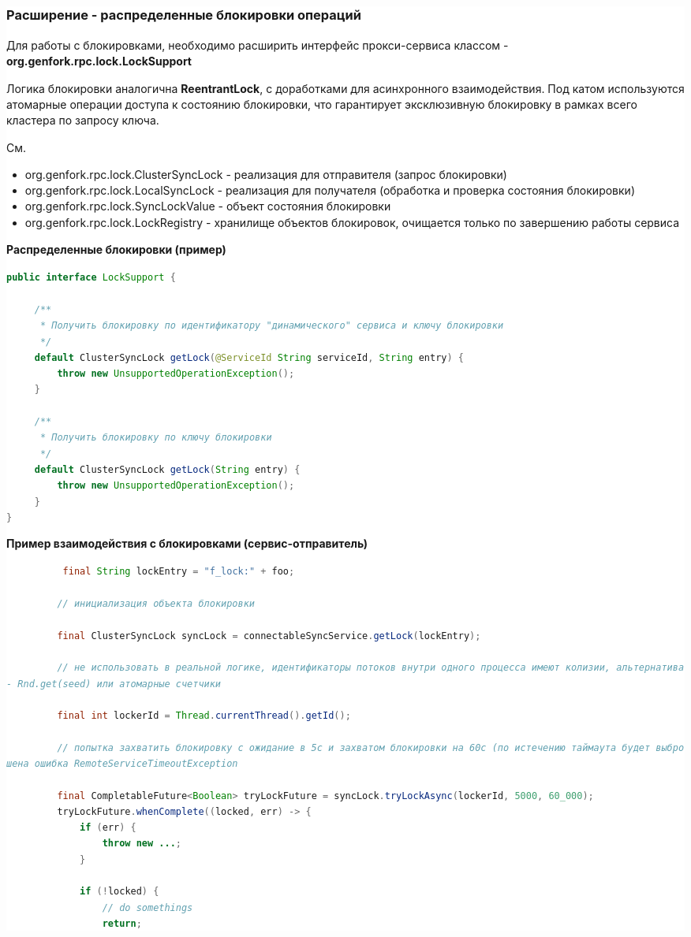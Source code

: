 ### **Расширение - распределенные блокировки операций**
Для работы с блокировками, необходимо расширить интерфейс прокси-сервиса классом -  **org.genfork.rpc.lock.LockSupport**

Логика блокировки аналогична **ReentrantLock**, с доработками для асинхронного взаимодействия. Под катом используются атомарные операции доступа к состоянию блокировки, что гарантирует эксклюзивную блокировку в рамках всего кластера по запросу ключа.

См.

- org.genfork.rpc.lock.ClusterSyncLock - реализация для отправителя (запрос блокировки)
- org.genfork.rpc.lock.LocalSyncLock - реализация для получателя (обработка и проверка состояния блокировки)
- org.genfork.rpc.lock.SyncLockValue - объект состояния блокировки
- org.genfork.rpc.lock.LockRegistry - хранилище объектов блокировок, очищается только по завершению работы сервиса

**Распределенные блокировки (пример)**

```java
public interface LockSupport {

 	 /**
 	  * Получить блокировку по идентификатору "динамического" сервиса и ключу блокировки
 	  */
 	 default ClusterSyncLock getLock(@ServiceId String serviceId, String entry) {
 		 throw new UnsupportedOperationException();
 	 }

 	 /**
 	  * Получить блокировку по ключу блокировки
 	  */
 	 default ClusterSyncLock getLock(String entry) {
 		 throw new UnsupportedOperationException();
 	 }
}
```



**Пример взаимодействия с блокировками (сервис-отправитель)**

```java
          final String lockEntry = "f_lock:" + foo;

 		 // инициализация объекта блокировки

 		 final ClusterSyncLock syncLock = connectableSyncService.getLock(lockEntry);

 		 // не использовать в реальной логике, идентификаторы потоков внутри одного процесса имеют колизии, альтернатива - Rnd.get(seed) или атомарные счетчики

 		 final int lockerId = Thread.currentThread().getId();
		  
 		 // попытка захватить блокировку с ожидание в 5с и захватом блокировки на 60с (по истечению таймаута будет выброшена ошибка RemoteServiceTimeoutException

 		 final CompletableFuture<Boolean> tryLockFuture = syncLock.tryLockAsync(lockerId, 5000, 60_000);
 		 tryLockFuture.whenComplete((locked, err) -> {
 			 if (err) {
 				 throw new ...;
 			 }
			  
 			 if (!locked) {
 				 // do somethings
 				 return;
```